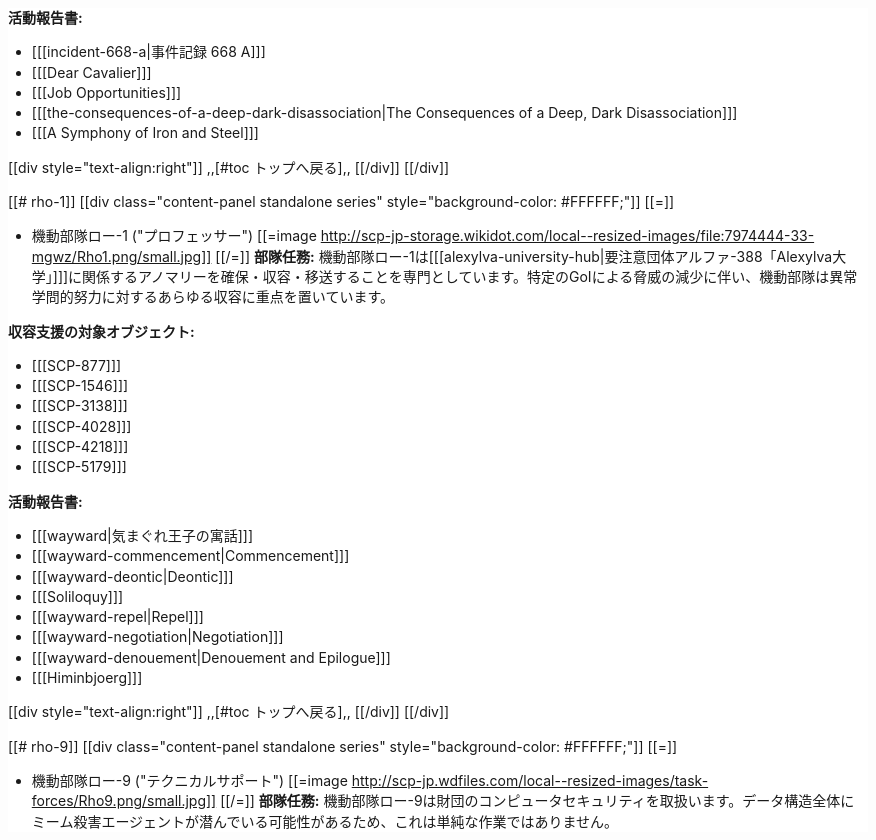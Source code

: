 **活動報告書:**
* [[[incident-668-a|事件記録 668 A]]]
* [[[Dear Cavalier]]]
* [[[Job Opportunities]]]
* [[[the-consequences-of-a-deep-dark-disassociation|The Consequences of a Deep, Dark Disassociation]]]
* [[[A Symphony of Iron and Steel]]]

[[div style="text-align:right"]]
,,[#toc トップへ戻る],,
[[/div]]
[[/div]]

[[# rho-1]]
[[div class="content-panel standalone series" style="background-color: #FFFFFF;"]]
[[=]]
+ 機動部隊ロー-1 ("プロフェッサー")
[[=image http://scp-jp-storage.wikidot.com/local--resized-images/file:7974444-33-mgwz/Rho1.png/small.jpg]]
[[/=]]
**部隊任務:** 機動部隊ロー-1は[[[alexylva-university-hub|要注意団体アルファ-388「Alexylva大学」]]]に関係するアノマリーを確保・収容・移送することを専門としています。特定のGoIによる脅威の減少に伴い、機動部隊は異常学問的努力に対するあらゆる収容に重点を置いています。

**収容支援の対象オブジェクト:**
* [[[SCP-877]]]
* [[[SCP-1546]]]
* [[[SCP-3138]]]
* [[[SCP-4028]]]
* [[[SCP-4218]]]
* [[[SCP-5179]]]

**活動報告書:**
* [[[wayward|気まぐれ王子の寓話]]]
 * [[[wayward-commencement|Commencement]]]
 * [[[wayward-deontic|Deontic]]]
 * [[[Soliloquy]]]
 * [[[wayward-repel|Repel]]]
 * [[[wayward-negotiation|Negotiation]]]
 * [[[wayward-denouement|Denouement and Epilogue]]]
* [[[Himinbjoerg]]]

[[div style="text-align:right"]]
,,[#toc トップへ戻る],,
[[/div]]
[[/div]]

[[# rho-9]]
[[div class="content-panel standalone series" style="background-color: #FFFFFF;"]]
[[=]]
+ 機動部隊ロー-9 ("テクニカルサポート")
[[=image http://scp-jp.wdfiles.com/local--resized-images/task-forces/Rho9.png/small.jpg]]
[[/=]]
**部隊任務:** 機動部隊ロー-9は財団のコンピュータセキュリティを取扱います。データ構造全体にミーム殺害エージェントが潜んでいる可能性があるため、これは単純な作業ではありません。
